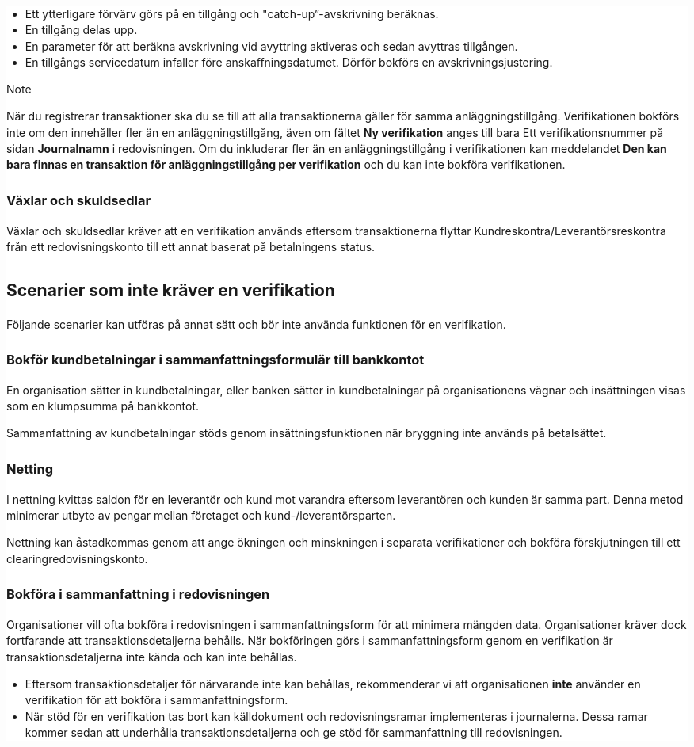 - Ett ytterligare förvärv görs på en tillgång och "catch-up”-avskrivning beräknas.
- En tillgång delas upp.
- En parameter för att beräkna avskrivning vid avyttring aktiveras och sedan avyttras tillgången.
- En tillgångs servicedatum infaller före anskaffningsdatumet. Dörför bokförs en avskrivningsjustering.

> [!Note]
> När du registrerar transaktioner ska du se till att alla transaktionerna gäller för samma anläggningstillgång. Verifikationen bokförs inte om den innehåller fler än en anläggningstillgång, även om fältet **Ny verifikation** anges till bara Ett verifikationsnummer på sidan **Journalnamn** i redovisningen. Om du inkluderar fler än en anläggningstillgång i verifikationen kan meddelandet **Den kan bara finnas en transaktion för anläggningstillgång per verifikation** och du kan inte bokföra verifikationen.  

### <a name="bills-of-exchange-and-promissory-notes"></a> Växlar och skuldsedlar
Växlar och skuldsedlar kräver att en verifikation används eftersom transaktionerna flyttar Kundreskontra/Leverantörsreskontra från ett redovisningskonto till ett annat baserat på betalningens status.

## <a name="scenarios-that-dont-require-one-voucher"></a>Scenarier som inte kräver en verifikation

Följande scenarier kan utföras på annat sätt och bör inte använda funktionen för en verifikation.

### <a name="post-customer-payments-in-summary-form-to-the-bank-account"></a>Bokför kundbetalningar i sammanfattningsformulär till bankkontot

En organisation sätter in kundbetalningar, eller banken sätter in kundbetalningar på organisationens vägnar och insättningen visas som en klumpsumma på bankkontot.

Sammanfattning av kundbetalningar stöds genom insättningsfunktionen när bryggning inte används på betalsättet.

### <a name="netting"></a>Netting

I nettning kvittas saldon för en leverantör och kund mot varandra eftersom leverantören och kunden är samma part. Denna metod minimerar utbyte av pengar mellan företaget och kund-/leverantörsparten.

Nettning kan åstadkommas genom att ange ökningen och minskningen i separata verifikationer och bokföra förskjutningen till ett clearingredovisningskonto.

### <a name="post-in-summary-to-the-general-ledger"></a>Bokföra i sammanfattning i redovisningen

Organisationer vill ofta bokföra i redovisningen i sammanfattningsform för att minimera mängden data. Organisationer kräver dock fortfarande att transaktionsdetaljerna behålls. När bokföringen görs i sammanfattningsform genom en verifikation är transaktionsdetaljerna inte kända och kan inte behållas.

- Eftersom transaktionsdetaljer för närvarande inte kan behållas, rekommenderar vi att organisationen **inte** använder en verifikation för att bokföra i sammanfattningsform.
- När stöd för en verifikation tas bort kan källdokument och redovisningsramar implementeras i journalerna. Dessa ramar kommer sedan att underhålla transaktionsdetaljerna och ge stöd för sammanfattning till redovisningen.
